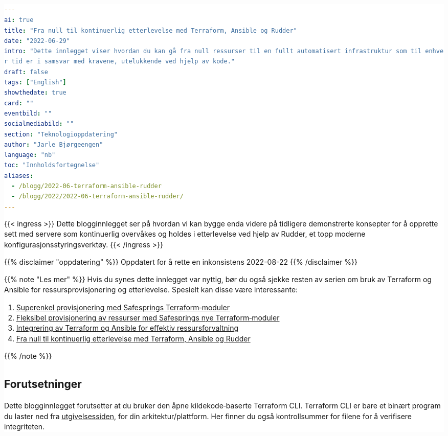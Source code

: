 ```yaml
---
ai: true
title: "Fra null til kontinuerlig etterlevelse med Terraform, Ansible og Rudder"
date: "2022-06-29"
intro: "Dette innlegget viser hvordan du kan gå fra null ressurser til en fullt automatisert infrastruktur som til enhver tid er i samsvar med kravene, utelukkende ved hjelp av kode."
draft: false
tags: ["English"]
showthedate: true
card: ""
eventbild: ""
socialmediabild: ""
section: "Teknologioppdatering"
author: "Jarle Bjørgeengen"
language: "nb"
toc: "Innholdsfortegnelse"
aliases:
  - /blogg/2022-06-terraform-ansible-rudder
  - /blogg/2022/2022-06-terraform-ansible-rudder/
---
```

{{< ingress >}}
Dette blogginnlegget ser på hvordan vi kan bygge enda videre på
tidligere demonstrerte konsepter for å opprette sett med servere som
kontinuerlig overvåkes og holdes i etterlevelse ved hjelp av Rudder, et topp moderne
konfigurasjonsstyringsverktøy.
{{< /ingress >}}

{{% disclaimer "oppdatering" %}}
Oppdatert for å rette en inkonsistens 2022-08-22
{{% /disclaimer %}}

{{% note "Les mer" %}}
Hvis du synes dette innlegget var nyttig, bør du også sjekke resten av serien om bruk av Terraform og Ansible for ressursprovisjonering og etterlevelse. Spesielt kan disse være interessante:

1. [Superenkel provisjonering med Safesprings Terraform‑moduler](/blogg/2022-01-terraform-modules)
2. [Fleksibel provisjonering av ressurser med Safesprings nye Terraform‑moduler](/blogg/2022-03-terraform-module)
3. [Integrering av Terraform og Ansible for effektiv ressursforvaltning](/blogg/2022-05-terraform-ansible)
4. [Fra null til kontinuerlig etterlevelse med Terraform, Ansible og Rudder](/blogg/2022-06-terraform-ansible-rudder)

{{% /note %}}

## Forutsetninger

Dette blogginnlegget forutsetter at du bruker den åpne kildekode‑baserte Terraform CLI. Terraform CLI
er bare et binært program du laster ned fra [utgivelsessiden][tfreleases],
for din arkitektur/plattform. Her finner du også kontrollsummer for filene for å
verifisere integriteten.


[rudder-ansible]: https://github.com/Normation/rudder-ansible
[cfcore]: https://github.com/cfengine/core
[rudder]: https://www.rudder.io/
[ati]: https://github.com/safespring-community/utilities/blob/main/ati/terraform.py
[ansible]: https://github.com/ansible/ansible
[tftry]: https://www.terraform.io/language/functions/try
[coc]: https://www.paloaltonetworks.com/cyberpedia/how-to-break-the-cyber-attack-lifecycle
[diskmap]: https://github.com/safespring-community/terraform-modules/blob/main/examples/v2-compute-instance/main.tf#L17
[newflavors]: https://docs.safespring.com/new/flavors/
[firstblog]: /blogg/2022-01-terraform-modules/
[mbcfengine]: https://www.researchgate.net/publication/243774232_Cfengine_A_site_configuration_engine
[tfdl]: https://www.terraform.io/downloads
[sftfmodules]: https://github.com/safespring-community/terraform-modules
[sftfexamples]: https://github.com/safespring-community/terraform-modules/tree/main/examples
[sshblog]: /blogg/2022-03-ssh-keys/
[netblog]: /blogg/2022-03-network/
[tfdocs]: https://www.terraform.io/docs
[tfreleases]: https://releases.hashicorp.com/terraform/